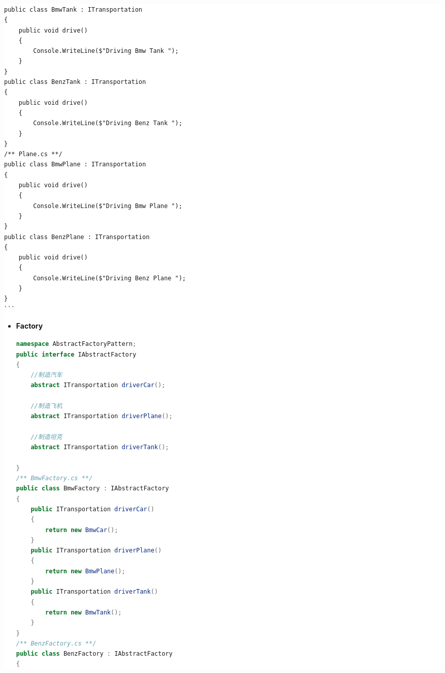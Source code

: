     public class BmwTank : ITransportation
    {
        public void drive()
        {
            Console.WriteLine($"Driving Bmw Tank ");
        }
    }
    public class BenzTank : ITransportation
    {
        public void drive()
        {
            Console.WriteLine($"Driving Benz Tank ");
        }
    }
    /** Plane.cs **/
    public class BmwPlane : ITransportation
    {
        public void drive()
        {
            Console.WriteLine($"Driving Bmw Plane ");
        }
    }
    public class BenzPlane : ITransportation
    {
        public void drive()
        {
            Console.WriteLine($"Driving Benz Plane ");
        }
    }
    ```

  - **Factory**

    ```c#
    namespace AbstractFactoryPattern;
    public interface IAbstractFactory
    {
        //制造汽车
        abstract ITransportation driverCar();
    
        //制造飞机
        abstract ITransportation driverPlane();
    
        //制造坦克
        abstract ITransportation driverTank();
    
    }
    /** BmwFactory.cs **/
    public class BmwFactory : IAbstractFactory
    {
        public ITransportation driverCar()
        {
            return new BmwCar();
        }
        public ITransportation driverPlane()
        {
            return new BmwPlane();
        }
        public ITransportation driverTank()
        {
            return new BmwTank();
        }
    }
    /** BenzFactory.cs **/
    public class BenzFactory : IAbstractFactory
    {